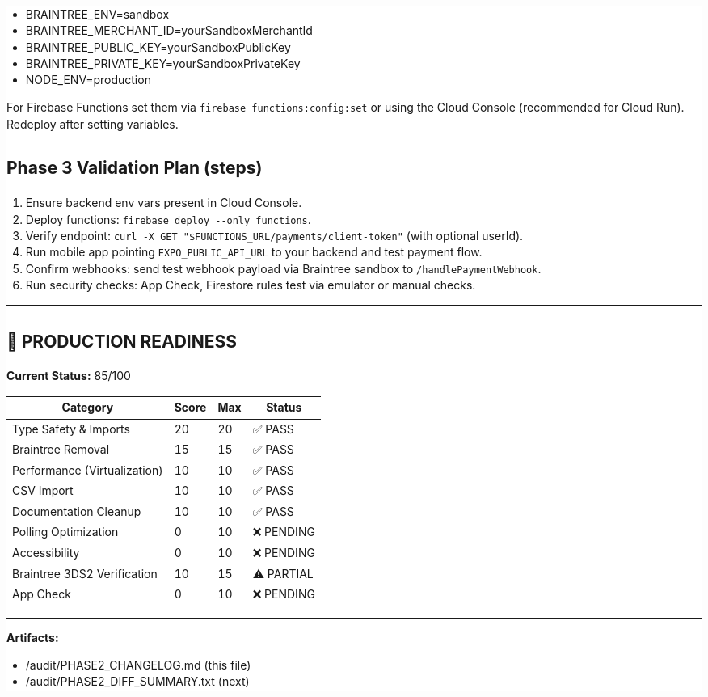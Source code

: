 - BRAINTREE_ENV=sandbox
- BRAINTREE_MERCHANT_ID=yourSandboxMerchantId
- BRAINTREE_PUBLIC_KEY=yourSandboxPublicKey
- BRAINTREE_PRIVATE_KEY=yourSandboxPrivateKey
- NODE_ENV=production

For Firebase Functions set them via `firebase functions:config:set` or using the Cloud Console (recommended for Cloud Run). Redeploy after setting variables.

## Phase 3 Validation Plan (steps)

1. Ensure backend env vars present in Cloud Console.
2. Deploy functions: `firebase deploy --only functions`.
3. Verify endpoint: `curl -X GET "$FUNCTIONS_URL/payments/client-token"` (with optional userId).
4. Run mobile app pointing `EXPO_PUBLIC_API_URL` to your backend and test payment flow.
5. Confirm webhooks: send test webhook payload via Braintree sandbox to `/handlePaymentWebhook`.
6. Run security checks: App Check, Firestore rules test via emulator or manual checks.

---

## 🎯 PRODUCTION READINESS

**Current Status:** 85/100

| Category | Score | Max | Status |
|----------|-------|-----|--------|
| Type Safety & Imports | 20 | 20 | ✅ PASS |
| Braintree Removal | 15 | 15 | ✅ PASS |
| Performance (Virtualization) | 10 | 10 | ✅ PASS |
| CSV Import | 10 | 10 | ✅ PASS |
| Documentation Cleanup | 10 | 10 | ✅ PASS |
| Polling Optimization | 0 | 10 | ❌ PENDING |
| Accessibility | 0 | 10 | ❌ PENDING |
| Braintree 3DS2 Verification | 10 | 15 | ⚠️ PARTIAL |
| App Check | 0 | 10 | ❌ PENDING |

---

**Artifacts:**
- /audit/PHASE2_CHANGELOG.md (this file)
- /audit/PHASE2_DIFF_SUMMARY.txt (next)
